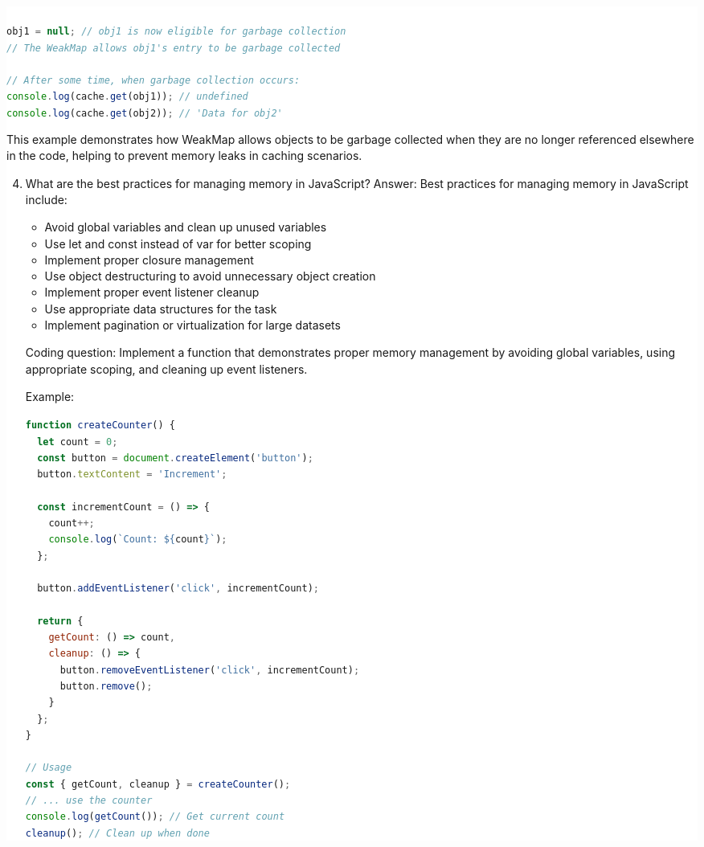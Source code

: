    ```javascript

   obj1 = null; // obj1 is now eligible for garbage collection
   // The WeakMap allows obj1's entry to be garbage collected

   // After some time, when garbage collection occurs:
   console.log(cache.get(obj1)); // undefined
   console.log(cache.get(obj2)); // 'Data for obj2'
   ```

   This example demonstrates how WeakMap allows objects to be garbage collected when they are no longer referenced elsewhere in the code, helping to prevent memory leaks in caching scenarios.

4. What are the best practices for managing memory in JavaScript?
   Answer: Best practices for managing memory in JavaScript include:
   - Avoid global variables and clean up unused variables
   - Use let and const instead of var for better scoping
   - Implement proper closure management
   - Use object destructuring to avoid unnecessary object creation
   - Implement proper event listener cleanup
   - Use appropriate data structures for the task
   - Implement pagination or virtualization for large datasets

   Coding question: Implement a function that demonstrates proper memory management by avoiding global variables, using appropriate scoping, and cleaning up event listeners.

   Example:
   ```javascript
   function createCounter() {
     let count = 0;
     const button = document.createElement('button');
     button.textContent = 'Increment';

     const incrementCount = () => {
       count++;
       console.log(`Count: ${count}`);
     };

     button.addEventListener('click', incrementCount);

     return {
       getCount: () => count,
       cleanup: () => {
         button.removeEventListener('click', incrementCount);
         button.remove();
       }
     };
   }

   // Usage
   const { getCount, cleanup } = createCounter();
   // ... use the counter
   console.log(getCount()); // Get current count
   cleanup(); // Clean up when done
   ```
